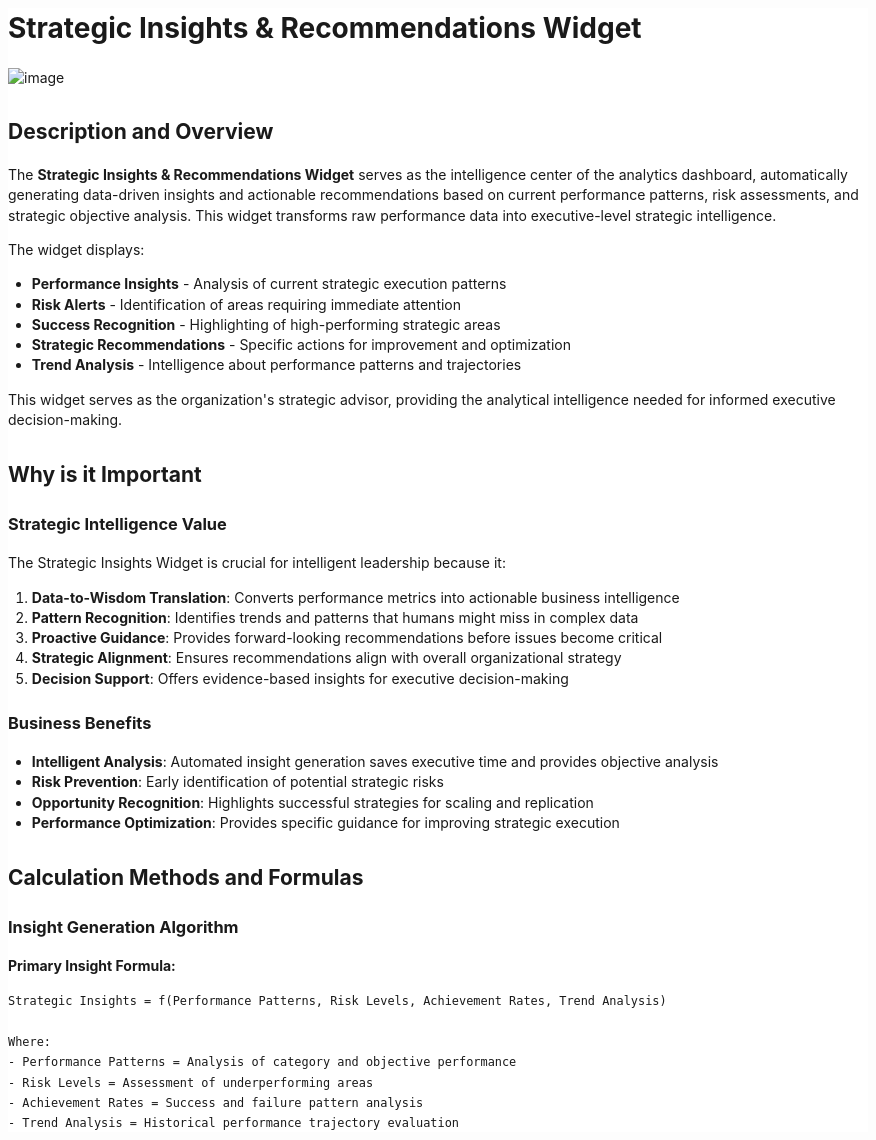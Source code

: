 # Strategic Insights & Recommendations Widget
![image](https://github.com/user-attachments/assets/8f370a5b-def2-4cf3-b485-6a04b8acace6)

## Description and Overview

The **Strategic Insights & Recommendations Widget** serves as the intelligence center of the analytics dashboard, automatically generating data-driven insights and actionable recommendations based on current performance patterns, risk assessments, and strategic objective analysis. This widget transforms raw performance data into executive-level strategic intelligence.

The widget displays:
- **Performance Insights** - Analysis of current strategic execution patterns
- **Risk Alerts** - Identification of areas requiring immediate attention
- **Success Recognition** - Highlighting of high-performing strategic areas
- **Strategic Recommendations** - Specific actions for improvement and optimization
- **Trend Analysis** - Intelligence about performance patterns and trajectories

This widget serves as the organization's strategic advisor, providing the analytical intelligence needed for informed executive decision-making.

## Why is it Important

### Strategic Intelligence Value
The Strategic Insights Widget is crucial for intelligent leadership because it:

1. **Data-to-Wisdom Translation**: Converts performance metrics into actionable business intelligence
2. **Pattern Recognition**: Identifies trends and patterns that humans might miss in complex data
3. **Proactive Guidance**: Provides forward-looking recommendations before issues become critical
4. **Strategic Alignment**: Ensures recommendations align with overall organizational strategy
5. **Decision Support**: Offers evidence-based insights for executive decision-making

### Business Benefits
- **Intelligent Analysis**: Automated insight generation saves executive time and provides objective analysis
- **Risk Prevention**: Early identification of potential strategic risks
- **Opportunity Recognition**: Highlights successful strategies for scaling and replication
- **Performance Optimization**: Provides specific guidance for improving strategic execution

## Calculation Methods and Formulas

### Insight Generation Algorithm

**Primary Insight Formula:**
```
Strategic Insights = f(Performance Patterns, Risk Levels, Achievement Rates, Trend Analysis)

Where:
- Performance Patterns = Analysis of category and objective performance
- Risk Levels = Assessment of underperforming areas
- Achievement Rates = Success and failure pattern analysis
- Trend Analysis = Historical performance trajectory evaluation
```
